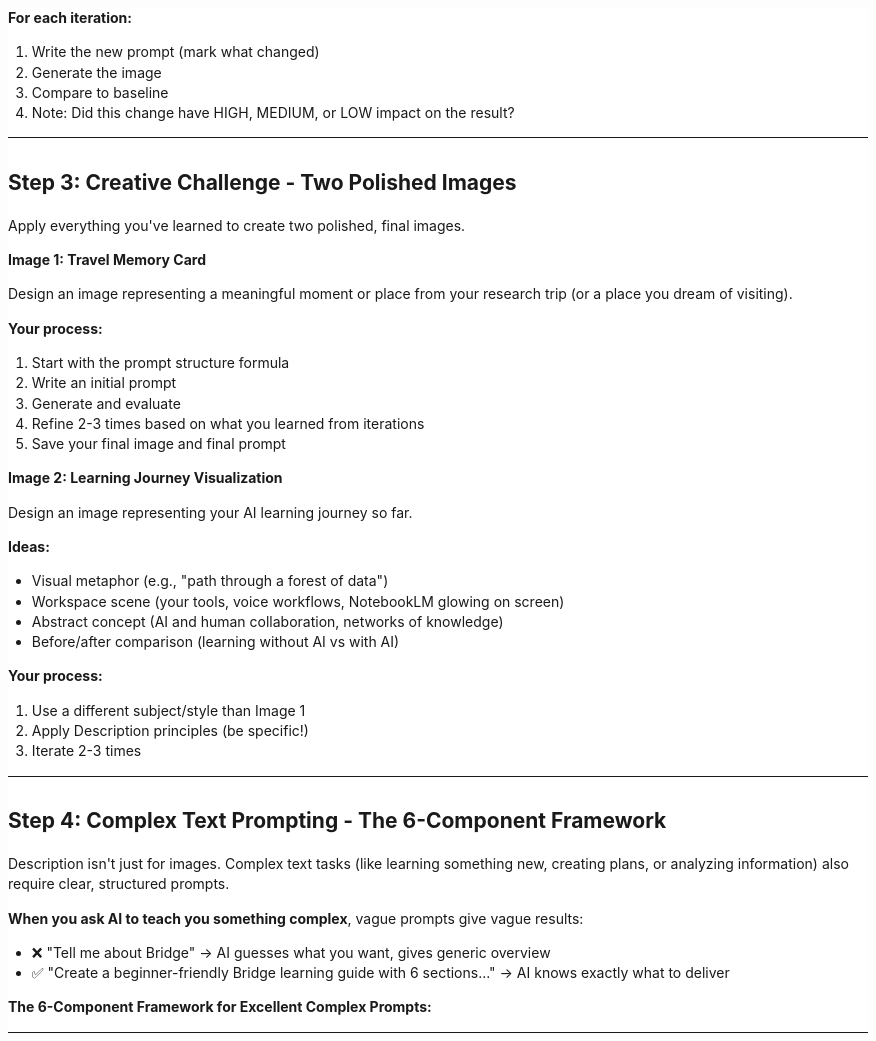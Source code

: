 **For each iteration:**
1. Write the new prompt (mark what changed)
2. Generate the image
3. Compare to baseline
4. Note: Did this change have HIGH, MEDIUM, or LOW impact on the result?


---

## Step 3: Creative Challenge - Two Polished Images

Apply everything you've learned to create two polished, final images.

**Image 1: Travel Memory Card**

Design an image representing a meaningful moment or place from your research trip (or a place you dream of visiting).

**Your process:**
1. Start with the prompt structure formula
2. Write an initial prompt
3. Generate and evaluate
4. Refine 2-3 times based on what you learned from iterations
5. Save your final image and final prompt

**Image 2: Learning Journey Visualization**

Design an image representing your AI learning journey so far.

**Ideas:**
- Visual metaphor (e.g., "path through a forest of data")
- Workspace scene (your tools, voice workflows, NotebookLM glowing on screen)
- Abstract concept (AI and human collaboration, networks of knowledge)
- Before/after comparison (learning without AI vs with AI)

**Your process:**
1. Use a different subject/style than Image 1
2. Apply Description principles (be specific!)
3. Iterate 2-3 times

---

## Step 4: Complex Text Prompting - The 6-Component Framework

Description isn't just for images. Complex text tasks (like learning something new, creating plans, or analyzing information) also require clear, structured prompts.

**When you ask AI to teach you something complex**, vague prompts give vague results:
- ❌ "Tell me about Bridge" → AI guesses what you want, gives generic overview
- ✅ "Create a beginner-friendly Bridge learning guide with 6 sections..." → AI knows exactly what to deliver

**The 6-Component Framework for Excellent Complex Prompts:**

---
